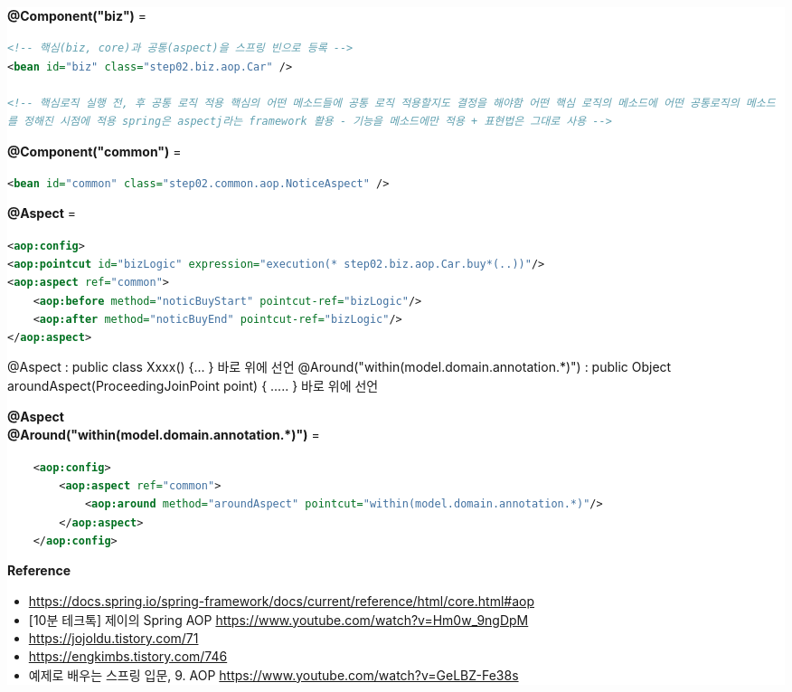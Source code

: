 **@Component("biz")**  = 

```xml
<!-- 핵심(biz, core)과 공통(aspect)을 스프링 빈으로 등록 --> 
<bean id="biz" class="step02.biz.aop.Car" />  

<!-- 핵심로직 실행 전, 후 공통 로직 적용 핵심의 어떤 메소드들에 공통 로직 적용할지도 결정을 해야함 어떤 핵심 로직의 메소드에 어떤 공통로직의 메소드를 정해진 시점에 적용 spring은 aspectj라는 framework 활용 - 기능을 메소드에만 적용 + 표현법은 그대로 사용 -->  
```
**@Component("common")**  = 
```xml
<bean id="common" class="step02.common.aop.NoticeAspect" />  
```
**@Aspect** =
```xml
<aop:config>  
<aop:pointcut id="bizLogic" expression="execution(* step02.biz.aop.Car.buy*(..))"/> 
<aop:aspect ref="common">  
	<aop:before method="noticBuyStart" pointcut-ref="bizLogic"/>  
	<aop:after method="noticBuyEnd" pointcut-ref="bizLogic"/> 
</aop:aspect>
```

@Aspect : public class Xxxx() {... }  바로 위에 선언
@Around("within(model.domain.annotation.*)")  :   public Object aroundAspect(ProceedingJoinPoint point) { ..... }  바로 위에 선언

**@Aspect**   
**@Around("within(model.domain.annotation.\*)")**     = 
```xml
	<aop:config>
		<aop:aspect ref="common">
			<aop:around method="aroundAspect" pointcut="within(model.domain.annotation.*)"/>
		</aop:aspect>
	</aop:config>
```

**Reference**
- https://docs.spring.io/spring-framework/docs/current/reference/html/core.html#aop
- [10분 테크톡] 제이의 Spring AOP https://www.youtube.com/watch?v=Hm0w_9ngDpM
- https://jojoldu.tistory.com/71
- https://engkimbs.tistory.com/746
- 예제로 배우는 스프링 입문, 9. AOP https://www.youtube.com/watch?v=GeLBZ-Fe38s
